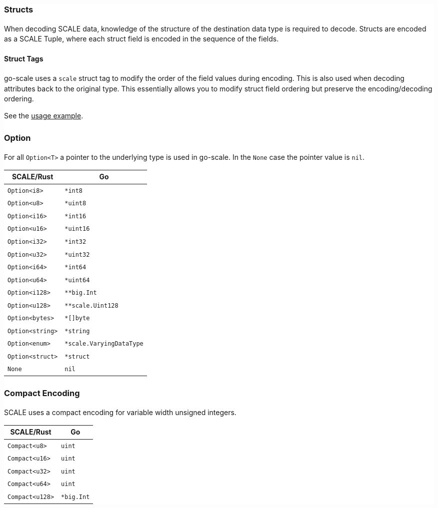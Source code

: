 ### Structs

When decoding SCALE data, knowledge of the structure of the destination data type is required to decode.  Structs are encoded as a SCALE Tuple, where each struct field is encoded in the sequence of the fields.  

#### Struct Tags

go-scale uses a `scale` struct tag to modify the order of the field values during encoding.  This is also used when decoding attributes back to the original type.  This essentially allows you to modify struct field ordering but preserve the encoding/decoding ordering.

See the [usage example](#Struct-Tag-Example).

### Option

For all `Option<T>` a pointer to the underlying type is used in go-scale. In the `None` case the pointer value is `nil`.

| SCALE/Rust         | Go                       |
| ------------------ | ------------------------ |
| `Option<i8>`       | `*int8`                  |
| `Option<u8>`       | `*uint8`                 |
| `Option<i16>`      | `*int16`                 |
| `Option<u16>`      | `*uint16`                |
| `Option<i32>`      | `*int32`                 |
| `Option<u32>`      | `*uint32`                |
| `Option<i64>`      | `*int64`                 |
| `Option<u64>`      | `*uint64`                |
| `Option<i128>`     | `**big.Int`              |
| `Option<u128>`     | `**scale.Uint128`        |
| `Option<bytes>`    | `*[]byte`                |
| `Option<string>`   | `*string`                |
| `Option<enum>`     | `*scale.VaryingDataType` |
| `Option<struct>`   | `*struct`                |
| `None`             | `nil`                    |

### Compact Encoding

SCALE uses a compact encoding for variable width unsigned integers.

| SCALE/Rust         | Go                       |
| ------------------ | ------------------------ |
| `Compact<u8>`       | `uint`                  |
| `Compact<u16>`      | `uint`                  |
| `Compact<u32>`      | `uint`                  |
| `Compact<u64>`      | `uint`                  |
| `Compact<u128>`     | `*big.Int`              |

